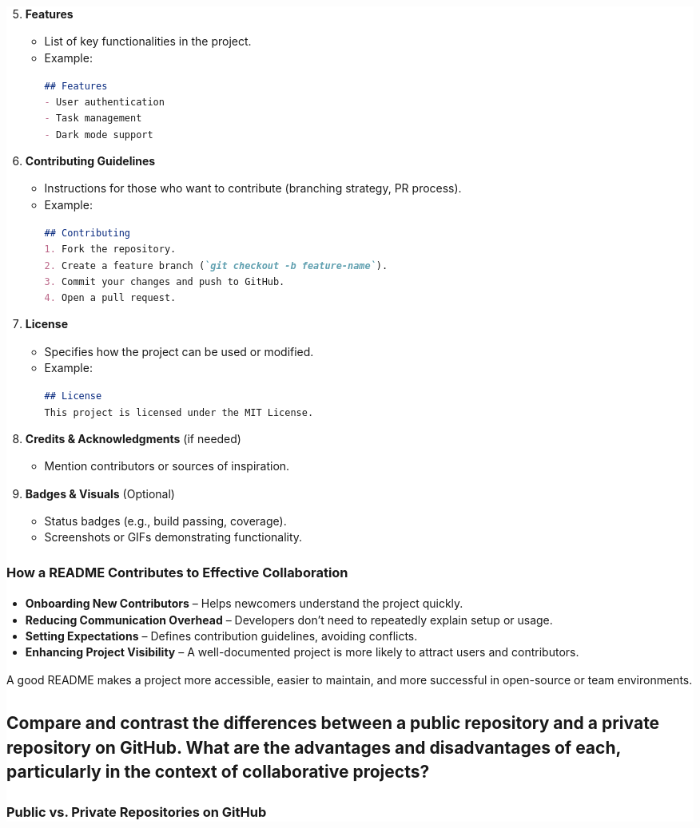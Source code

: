 5. **Features**  
   - List of key functionalities in the project.  
   - Example:  
     ```md
     ## Features
     - User authentication
     - Task management
     - Dark mode support
     ```

6. **Contributing Guidelines**  
   - Instructions for those who want to contribute (branching strategy, PR process).  
   - Example:  
     ```md
     ## Contributing
     1. Fork the repository.
     2. Create a feature branch (`git checkout -b feature-name`).
     3. Commit your changes and push to GitHub.
     4. Open a pull request.
     ```

7. **License**  
   - Specifies how the project can be used or modified.  
   - Example:  
     ```md
     ## License
     This project is licensed under the MIT License.
     ```

8. **Credits & Acknowledgments** (if needed)  
   - Mention contributors or sources of inspiration.  

9. **Badges & Visuals** (Optional)  
   - Status badges (e.g., build passing, coverage).  
   - Screenshots or GIFs demonstrating functionality.  

### **How a README Contributes to Effective Collaboration**  

- **Onboarding New Contributors** – Helps newcomers understand the project quickly.  
- **Reducing Communication Overhead** – Developers don’t need to repeatedly explain setup or usage.  
- **Setting Expectations** – Defines contribution guidelines, avoiding conflicts.  
- **Enhancing Project Visibility** – A well-documented project is more likely to attract users and contributors.  

A good README makes a project more accessible, easier to maintain, and more successful in open-source or team environments.
## Compare and contrast the differences between a public repository and a private repository on GitHub. What are the advantages and disadvantages of each, particularly in the context of collaborative projects?
### **Public vs. Private Repositories on GitHub**  
